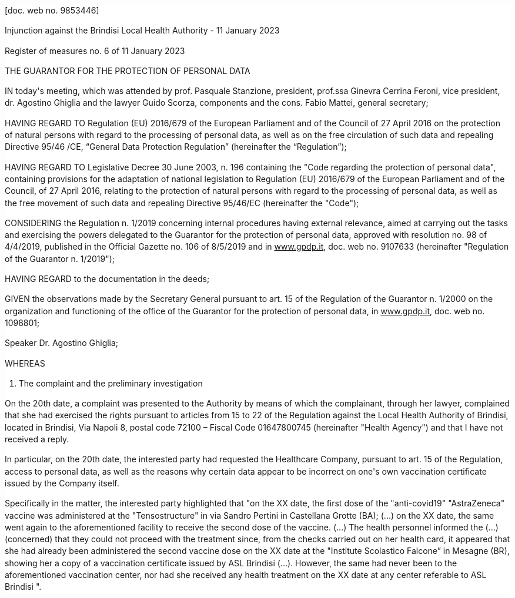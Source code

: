 \[doc. web no. 9853446\]

Injunction against the Brindisi Local Health Authority - 11 January 2023

Register of measures
no. 6 of 11 January 2023

THE GUARANTOR FOR THE PROTECTION OF PERSONAL DATA

IN today's meeting, which was attended by prof. Pasquale Stanzione, president, prof.ssa Ginevra Cerrina Feroni, vice president, dr. Agostino Ghiglia and the lawyer Guido Scorza, components and the cons. Fabio Mattei, general secretary;

HAVING REGARD TO Regulation (EU) 2016/679 of the European Parliament and of the Council of 27 April 2016 on the protection of natural persons with regard to the processing of personal data, as well as on the free circulation of such data and repealing Directive 95/46 /CE, “General Data Protection Regulation” (hereinafter the “Regulation”);

HAVING REGARD TO Legislative Decree 30 June 2003, n. 196 containing the "Code regarding the protection of personal data", containing provisions for the adaptation of national legislation to Regulation (EU) 2016/679 of the European Parliament and of the Council, of 27 April 2016, relating to the protection of natural persons with regard to the processing of personal data, as well as the free movement of such data and repealing Directive 95/46/EC (hereinafter the "Code");

CONSIDERING the Regulation n. 1/2019 concerning internal procedures having external relevance, aimed at carrying out the tasks and exercising the powers delegated to the Guarantor for the protection of personal data, approved with resolution no. 98 of 4/4/2019, published in the Official Gazette no. 106 of 8/5/2019 and in www.gpdp.it, doc. web no. 9107633 (hereinafter "Regulation of the Guarantor n. 1/2019");

HAVING REGARD to the documentation in the deeds;

GIVEN the observations made by the Secretary General pursuant to art. 15 of the Regulation of the Guarantor n. 1/2000 on the organization and functioning of the office of the Guarantor for the protection of personal data, in www.gpdp.it, doc. web no. 1098801;

Speaker Dr. Agostino Ghiglia;

WHEREAS

1. The complaint and the preliminary investigation

On the 20th date, a complaint was presented to the Authority by means of which the complainant, through her lawyer, complained that she had exercised the rights pursuant to articles from 15 to 22 of the Regulation against the Local Health Authority of Brindisi, located in Brindisi, Via Napoli 8, postal code 72100 – Fiscal Code 01647800745 (hereinafter "Health Agency") and that I have not received a reply.

In particular, on the 20th date, the interested party had requested the Healthcare Company, pursuant to art. 15 of the Regulation, access to personal data, as well as the reasons why certain data appear to be incorrect on one's own vaccination certificate issued by the Company itself.

Specifically in the matter, the interested party highlighted that "on the XX date, the first dose of the "anti-covid19" "AstraZeneca" vaccine was administered at the "Tensostructure" in via Sandro Pertini in Castellana Grotte (BA); (...) on the XX date, the same went again to the aforementioned facility to receive the second dose of the vaccine. (...) The health personnel informed the (...) (concerned) that they could not proceed with the treatment since, from the checks carried out on her health card, it appeared that she had already been administered the second vaccine dose on the XX date at the "Institute Scolastico Falcone” in Mesagne (BR), showing her a copy of a vaccination certificate issued by ASL Brindisi (…). However, the same had never been to the aforementioned vaccination center, nor had she received any health treatment on the XX date at any center referable to ASL Brindisi ".
